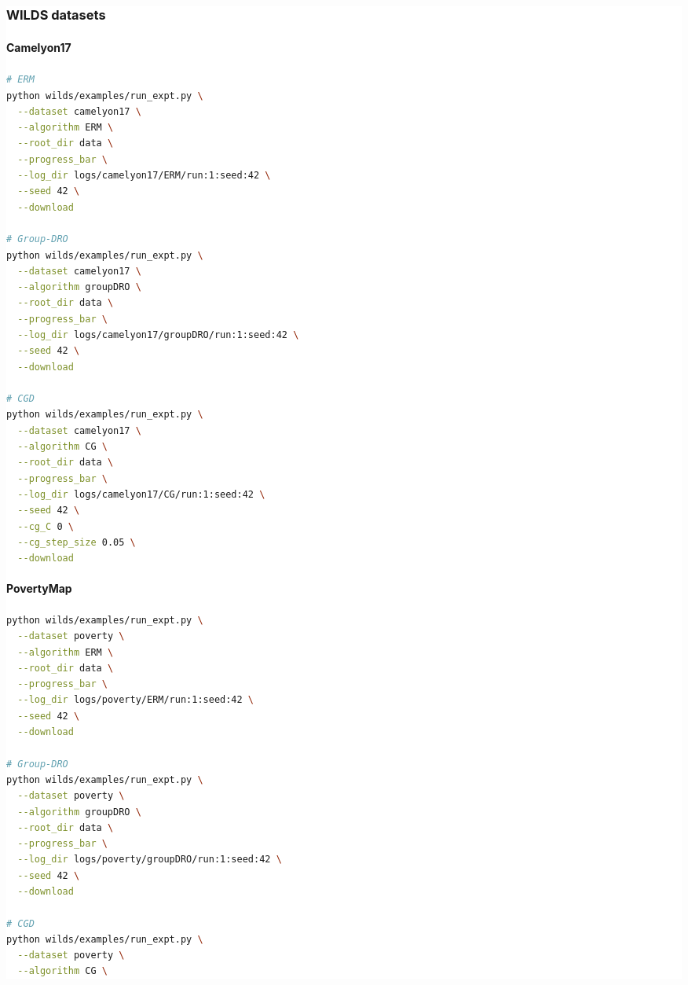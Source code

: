 ### WILDS datasets

#### Camelyon17

```sh
# ERM
python wilds/examples/run_expt.py \
  --dataset camelyon17 \
  --algorithm ERM \
  --root_dir data \
  --progress_bar \
  --log_dir logs/camelyon17/ERM/run:1:seed:42 \
  --seed 42 \
  --download

# Group-DRO
python wilds/examples/run_expt.py \
  --dataset camelyon17 \
  --algorithm groupDRO \
  --root_dir data \
  --progress_bar \
  --log_dir logs/camelyon17/groupDRO/run:1:seed:42 \
  --seed 42 \
  --download

# CGD
python wilds/examples/run_expt.py \
  --dataset camelyon17 \
  --algorithm CG \
  --root_dir data \
  --progress_bar \
  --log_dir logs/camelyon17/CG/run:1:seed:42 \
  --seed 42 \
  --cg_C 0 \
  --cg_step_size 0.05 \
  --download
```

#### PovertyMap

```sh
python wilds/examples/run_expt.py \
  --dataset poverty \
  --algorithm ERM \
  --root_dir data \
  --progress_bar \
  --log_dir logs/poverty/ERM/run:1:seed:42 \
  --seed 42 \
  --download

# Group-DRO
python wilds/examples/run_expt.py \
  --dataset poverty \
  --algorithm groupDRO \
  --root_dir data \
  --progress_bar \
  --log_dir logs/poverty/groupDRO/run:1:seed:42 \
  --seed 42 \
  --download

# CGD
python wilds/examples/run_expt.py \
  --dataset poverty \
  --algorithm CG \
```
